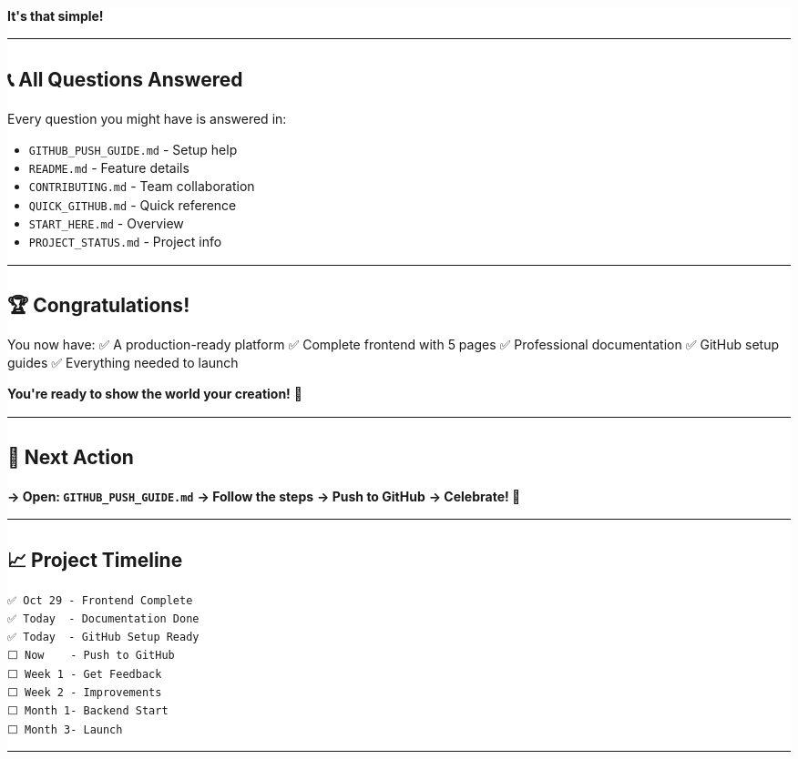 **It's that simple!**

---

## 📞 All Questions Answered

Every question you might have is answered in:
- `GITHUB_PUSH_GUIDE.md` - Setup help
- `README.md` - Feature details
- `CONTRIBUTING.md` - Team collaboration
- `QUICK_GITHUB.md` - Quick reference
- `START_HERE.md` - Overview
- `PROJECT_STATUS.md` - Project info

---

## 🏆 Congratulations!

You now have:
✅ A production-ready platform
✅ Complete frontend with 5 pages
✅ Professional documentation
✅ GitHub setup guides
✅ Everything needed to launch

**You're ready to show the world your creation!** 🌟

---

## 🚀 Next Action

**→ Open: `GITHUB_PUSH_GUIDE.md`**
**→ Follow the steps**
**→ Push to GitHub**
**→ Celebrate! 🎉**

---

## 📈 Project Timeline

```
✅ Oct 29 - Frontend Complete
✅ Today  - Documentation Done
✅ Today  - GitHub Setup Ready
⬜ Now    - Push to GitHub
⬜ Week 1 - Get Feedback
⬜ Week 2 - Improvements
⬜ Month 1- Backend Start
⬜ Month 3- Launch
```

---
